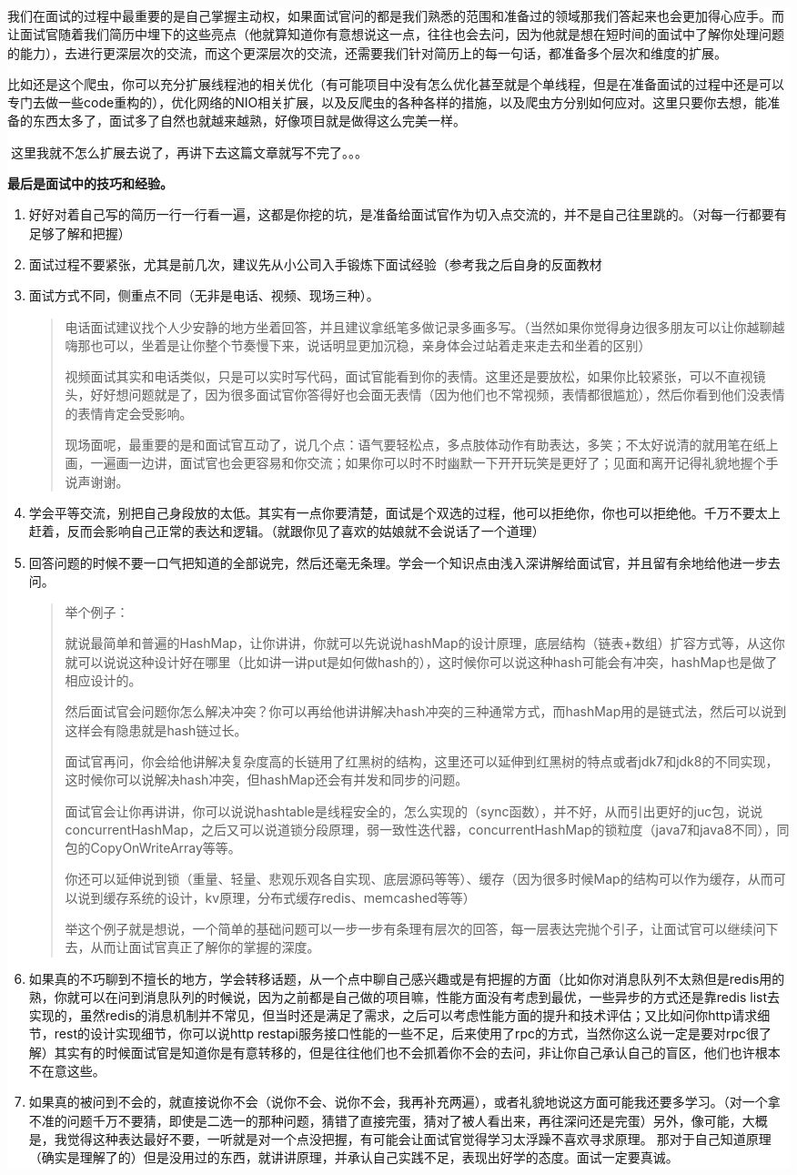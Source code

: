 ​    我们在面试的过程中最重要的是自己掌握主动权，如果面试官问的都是我们熟悉的范围和准备过的领域那我们答起来也会更加得心应手。而让面试官随着我们简历中埋下的这些亮点（他就算知道你有意想说这一点，往往也会去问，因为他就是想在短时间的面试中了解你处理问题的能力），去进行更深层次的交流，而这个更深层次的交流，还需要我们针对简历上的每一句话，都准备多个层次和维度的扩展。 

​    比如还是这个爬虫，你可以充分扩展线程池的相关优化（有可能项目中没有怎么优化甚至就是个单线程，但是在准备面试的过程中还是可以专门去做一些code重构的），优化网络的NIO相关扩展，以及反爬虫的各种各样的措施，以及爬虫方分别如何应对。这里只要你去想，能准备的东西太多了，面试多了自然也就越来越熟，好像项目就是做得这么完美一样。 

​    这里我就不怎么扩展去说了，再讲下去这篇文章就写不完了。。。 

**最后是面试中的技巧和经验。**

1. 好好对着自己写的简历一行一行看一遍，这都是你挖的坑，是准备给面试官作为切入点交流的，并不是自己往里跳的。（对每一行都要有足够了解和把握） 

2. 面试过程不要紧张，尤其是前几次，建议先从小公司入手锻炼下面试经验（参考我之后自身的反面教材 

3. 面试方式不同，侧重点不同（无非是电话、视频、现场三种）。 

   > ​    电话面试建议找个人少安静的地方坐着回答，并且建议拿纸笔多做记录多画多写。（当然如果你觉得身边很多朋友可以让你越聊越嗨那也可以，坐着是让你整个节奏慢下来，说话明显更加沉稳，亲身体会过站着走来走去和坐着的区别） 
   >
   > ​    视频面试其实和电话类似，只是可以实时写代码，面试官能看到你的表情。这里还是要放松，如果你比较紧张，可以不直视镜头，好好想问题就是了，因为很多面试官你答得好也会面无表情（因为他们也不常视频，表情都很尴尬），然后你看到他们没表情的表情肯定会受影响。 
   >
   > ​    现场面呢，最重要的是和面试官互动了，说几个点：语气要轻松点，多点肢体动作有助表达，多笑；不太好说清的就用笔在纸上画，一遍画一边讲，面试官也会更容易和你交流；如果你可以时不时幽默一下开开玩笑是更好了；见面和离开记得礼貌地握个手说声谢谢。 

4. 学会平等交流，别把自己身段放的太低。其实有一点你要清楚，面试是个双选的过程，他可以拒绝你，你也可以拒绝他。千万不要太上赶着，反而会影响自己正常的表达和逻辑。（就跟你见了喜欢的姑娘就不会说话了一个道理） 

5. 回答问题的时候不要一口气把知道的全部说完，然后还毫无条理。学会一个知识点由浅入深讲解给面试官，并且留有余地给他进一步去问。 

   > 举个例子： 
   >
   > ​    就说最简单和普遍的HashMap，让你讲讲，你就可以先说说hashMap的设计原理，底层结构（链表+数组）扩容方式等，从这你就可以说说这种设计好在哪里（比如讲一讲put是如何做hash的），这时候你可以说这种hash可能会有冲突，hashMap也是做了相应设计的。 
   >
   > ​    然后面试官会问题你怎么解决冲突？你可以再给他讲讲解决hash冲突的三种通常方式，而hashMap用的是链式法，然后可以说到这样会有隐患就是hash链过长。 
   >
   > ​    面试官再问，你会给他讲解决复杂度高的长链用了红黑树的结构，这里还可以延伸到红黑树的特点或者jdk7和jdk8的不同实现，这时候你可以说解决hash冲突，但hashMap还会有并发和同步的问题。 
   >
   > ​    面试官会让你再讲讲，你可以说说hashtable是线程安全的，怎么实现的（sync函数），并不好，从而引出更好的juc包，说说concurrentHashMap，之后又可以说道锁分段原理，弱一致性迭代器，concurrentHashMap的锁粒度（java7和java8不同），同包的CopyOnWriteArray等等。 
   >
   > ​    你还可以延伸说到锁（重量、轻量、悲观乐观各自实现、底层源码等等）、缓存（因为很多时候Map的结构可以作为缓存，从而可以说到缓存系统的设计，kv原理，分布式缓存redis、memcashed等等）     
   >
   > ​    举这个例子就是想说，一个简单的基础问题可以一步一步有条理有层次的回答，每一层表达完抛个引子，让面试官可以继续问下去，从而让面试官真正了解你的掌握的深度。 

6. 如果真的不巧聊到不擅长的地方，学会转移话题，从一个点中聊自己感兴趣或是有把握的方面（比如你对消息队列不太熟但是redis用的熟，你就可以在问到消息队列的时候说，因为之前都是自己做的项目嘛，性能方面没有考虑到最优，一些异步的方式还是靠redis list去实现的，虽然redis的消息机制并不常见，但当时还是满足了需求，之后可以考虑性能方面的提升和技术评估；又比如问你http请求细节，rest的设计实现细节，你可以说http restapi服务接口性能的一些不足，后来使用了rpc的方式，当然你这么说一定是要对rpc很了解）其实有的时候面试官是知道你是有意转移的，但是往往他们也不会抓着你不会的去问，非让你自己承认自己的盲区，他们也许根本不在意这些。 

7. 如果真的被问到不会的，就直接说你不会（说你不会、说你不会，我再补充两遍），或者礼貌地说这方面可能我还要多学习。（对一个拿不准的问题千万不要猜，即使是二选一的那种问题，猜错了直接完蛋，猜对了被人看出来，再往深问还是完蛋）另外，像可能，大概是，我觉得这种表达最好不要，一听就是对一个点没把握，有可能会让面试官觉得学习太浮躁不喜欢寻求原理。
   那对于自己知道原理（确实是理解了的）但是没用过的东西，就讲讲原理，并承认自己实践不足，表现出好学的态度。面试一定要真诚。 
